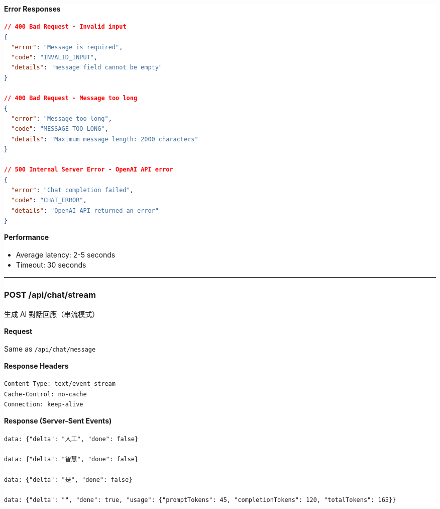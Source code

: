 **Error Responses**

```json
// 400 Bad Request - Invalid input
{
  "error": "Message is required",
  "code": "INVALID_INPUT",
  "details": "message field cannot be empty"
}

// 400 Bad Request - Message too long
{
  "error": "Message too long",
  "code": "MESSAGE_TOO_LONG",
  "details": "Maximum message length: 2000 characters"
}

// 500 Internal Server Error - OpenAI API error
{
  "error": "Chat completion failed",
  "code": "CHAT_ERROR",
  "details": "OpenAI API returned an error"
}
```

**Performance**
- Average latency: 2-5 seconds
- Timeout: 30 seconds

---

### POST /api/chat/stream

生成 AI 對話回應（串流模式）

**Request**

Same as `/api/chat/message`

**Response Headers**

```http
Content-Type: text/event-stream
Cache-Control: no-cache
Connection: keep-alive
```

**Response (Server-Sent Events)**

```
data: {"delta": "人工", "done": false}

data: {"delta": "智慧", "done": false}

data: {"delta": "是", "done": false}

data: {"delta": "", "done": true, "usage": {"promptTokens": 45, "completionTokens": 120, "totalTokens": 165}}
```
